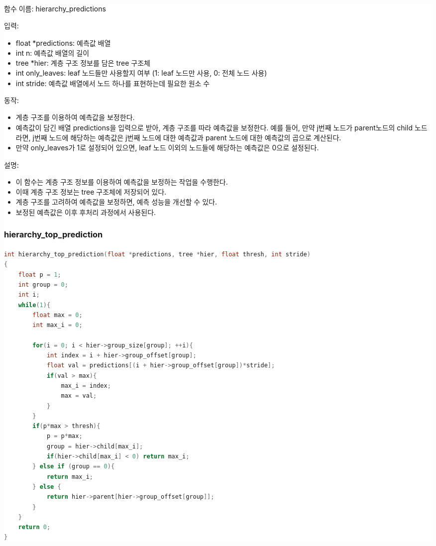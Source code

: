 함수 이름: hierarchy\_predictions

입력:

* float \*predictions: 예측값 배열
* int n: 예측값 배열의 길이
* tree \*hier: 계층 구조 정보를 담은 tree 구조체
* int only\_leaves: leaf 노드들만 사용할지 여부 (1: leaf 노드만 사용, 0: 전체 노드 사용)
* int stride: 예측값 배열에서 노드 하나를 표현하는데 필요한 원소 수

동작:

* 계층 구조를 이용하여 예측값을 보정한다.
* 예측값이 담긴 배열 predictions을 입력으로 받아, 계층 구조를 따라 예측값을 보정한다. 예를 들어, 만약 j번째 노드가 parent노드의 child 노드라면, j번째 노드에 해당하는 예측값은 j번째 노드에 대한 예측값과 parent 노드에 대한 예측값의 곱으로 계산된다.
* 만약 only\_leaves가 1로 설정되어 있으면, leaf 노드 이외의 노드들에 해당하는 예측값은 0으로 설정된다.

설명:&#x20;

* 이 함수는 계층 구조 정보를 이용하여 예측값을 보정하는 작업을 수행한다.&#x20;
* 이때 계층 구조 정보는 tree 구조체에 저장되어 있다.&#x20;
* 계층 구조를 고려하여 예측값을 보정하면, 예측 성능을 개선할 수 있다.&#x20;
* 보정된 예측값은 이후 후처리 과정에서 사용된다.



### hierarchy\_top\_prediction

```c
int hierarchy_top_prediction(float *predictions, tree *hier, float thresh, int stride)
{
    float p = 1;
    int group = 0;
    int i;
    while(1){
        float max = 0;
        int max_i = 0;

        for(i = 0; i < hier->group_size[group]; ++i){
            int index = i + hier->group_offset[group];
            float val = predictions[(i + hier->group_offset[group])*stride];
            if(val > max){
                max_i = index;
                max = val;
            }
        }
        if(p*max > thresh){
            p = p*max;
            group = hier->child[max_i];
            if(hier->child[max_i] < 0) return max_i;
        } else if (group == 0){
            return max_i;
        } else {
            return hier->parent[hier->group_offset[group]];
        }
    }
    return 0;
}
```
